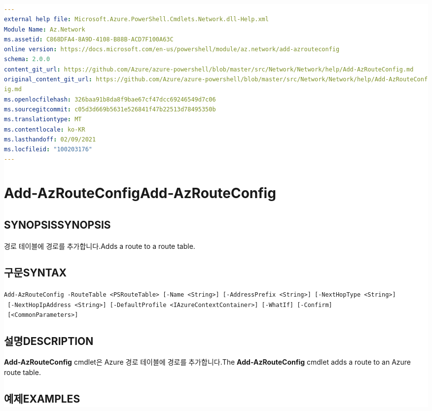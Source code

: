 ```yaml
---
external help file: Microsoft.Azure.PowerShell.Cmdlets.Network.dll-Help.xml
Module Name: Az.Network
ms.assetid: C868DFA4-8A9D-4108-B88B-ACD7F100A63C
online version: https://docs.microsoft.com/en-us/powershell/module/az.network/add-azrouteconfig
schema: 2.0.0
content_git_url: https://github.com/Azure/azure-powershell/blob/master/src/Network/Network/help/Add-AzRouteConfig.md
original_content_git_url: https://github.com/Azure/azure-powershell/blob/master/src/Network/Network/help/Add-AzRouteConfig.md
ms.openlocfilehash: 326baa91b8da8f9bae67cf47dcc69246549d7c06
ms.sourcegitcommit: c05d3d669b5631e526841f47b22513d78495350b
ms.translationtype: MT
ms.contentlocale: ko-KR
ms.lasthandoff: 02/09/2021
ms.locfileid: "100203176"
---
```

# <span data-ttu-id="e208f-101">Add-AzRouteConfig</span><span class="sxs-lookup"><span data-stu-id="e208f-101">Add-AzRouteConfig</span></span>

## <span data-ttu-id="e208f-102">SYNOPSIS</span><span class="sxs-lookup"><span data-stu-id="e208f-102">SYNOPSIS</span></span>
<span data-ttu-id="e208f-103">경로 테이블에 경로를 추가합니다.</span><span class="sxs-lookup"><span data-stu-id="e208f-103">Adds a route to a route table.</span></span>

## <span data-ttu-id="e208f-104">구문</span><span class="sxs-lookup"><span data-stu-id="e208f-104">SYNTAX</span></span>

```
Add-AzRouteConfig -RouteTable <PSRouteTable> [-Name <String>] [-AddressPrefix <String>] [-NextHopType <String>]
 [-NextHopIpAddress <String>] [-DefaultProfile <IAzureContextContainer>] [-WhatIf] [-Confirm]
 [<CommonParameters>]
```

## <span data-ttu-id="e208f-105">설명</span><span class="sxs-lookup"><span data-stu-id="e208f-105">DESCRIPTION</span></span>
<span data-ttu-id="e208f-106">**Add-AzRouteConfig** cmdlet은 Azure 경로 테이블에 경로를 추가합니다.</span><span class="sxs-lookup"><span data-stu-id="e208f-106">The **Add-AzRouteConfig** cmdlet adds a route to an Azure route table.</span></span>

## <span data-ttu-id="e208f-107">예제</span><span class="sxs-lookup"><span data-stu-id="e208f-107">EXAMPLES</span></span>
